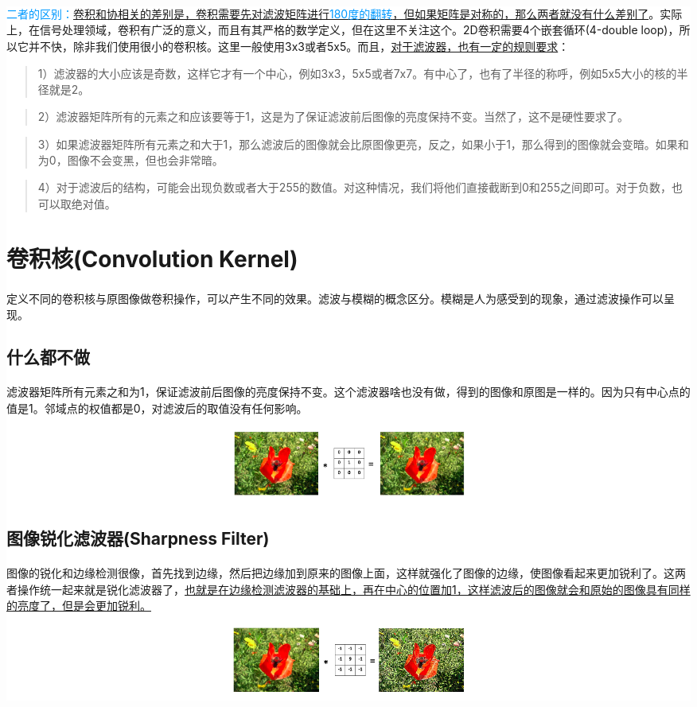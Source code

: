 <font color=#0099ff>二者的区别：</font><u>卷积和协相关的差别是，卷积需要先对滤波矩阵进行<font color=#0099ff>180度的翻转</font>，但如果矩阵是对称的，那么两者就没有什么差别了</u>。实际上，在信号处理领域，卷积有广泛的意义，而且有其严格的数学定义，但在这里不关注这个。2D卷积需要4个嵌套循环(4-double loop)，所以它并不快，除非我们使用很小的卷积核。这里一般使用3x3或者5x5。而且，<u>对于滤波器，也有一定的规则要求</u>：

> 1）滤波器的大小应该是奇数，这样它才有一个中心，例如3x3，5x5或者7x7。有中心了，也有了半径的称呼，例如5x5大小的核的半径就是2。

> 2）滤波器矩阵所有的元素之和应该要等于1，这是为了保证滤波前后图像的亮度保持不变。当然了，这不是硬性要求了。

> 3）如果滤波器矩阵所有元素之和大于1，那么滤波后的图像就会比原图像更亮，反之，如果小于1，那么得到的图像就会变暗。如果和为0，图像不会变黑，但也会非常暗。

> 4）对于滤波后的结构，可能会出现负数或者大于255的数值。对这种情况，我们将他们直接截断到0和255之间即可。对于负数，也可以取绝对值。

# 卷积核(Convolution Kernel)
定义不同的卷积核与原图像做卷积操作，可以产生不同的效果。滤波与模糊的概念区分。模糊是人为感受到的现象，通过滤波操作可以呈现。

## 什么都不做
滤波器矩阵所有元素之和为1，保证滤波前后图像的亮度保持不变。这个滤波器啥也没有做，得到的图像和原图是一样的。因为只有中心点的值是1。邻域点的权值都是0，对滤波后的取值没有任何影响。

<div style="width: 300px; margin: auto">

![](https://raw.githubusercontent.com/zhongqin0820/zhongqin0820.github.io/source-articles/source/images/theory/cv/%E5%B1%8F%E5%B9%95%E5%BF%AB%E7%85%A7%202017-08-13%2014.50.25.png)
</div>

## 图像锐化滤波器(Sharpness Filter)
图像的锐化和边缘检测很像，首先找到边缘，然后把边缘加到原来的图像上面，这样就强化了图像的边缘，使图像看起来更加锐利了。这两者操作统一起来就是锐化滤波器了，<u>也就是在边缘检测滤波器的基础上，再在中心的位置加1，这样滤波后的图像就会和原始的图像具有同样的亮度了，但是会更加锐利。</u>

<div style="width: 300px; margin: auto">

![](https://raw.githubusercontent.com/zhongqin0820/zhongqin0820.github.io/source-articles/source/images/theory/cv/%E5%B1%8F%E5%B9%95%E5%BF%AB%E7%85%A7%202017-08-13%2014.50.44.png)
</div>
